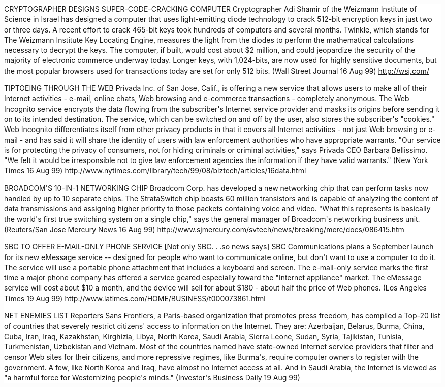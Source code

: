 CRYPTOGRAPHER DESIGNS SUPER-CODE-CRACKING COMPUTER
Cryptographer Adi Shamir of the Weizmann Institute of Science in Israel has
designed a computer that uses light-emitting diode technology to crack
512-bit encryption keys in just two or three days.  A recent effort to crack
465-bit keys took hundreds of computers and several months.  Twinkle, which
stands for The Weizmann Institute Key Locating Engine, measures the light
from the diodes to perform the mathematical calculations necessary to
decrypt the keys.  The computer, if built, would cost about $2 million, and
could jeopardize the security of the majority of electronic commerce
underway today.  Longer keys, with 1,024-bits, are now used for highly
sensitive documents, but the most popular browsers used for transactions
today are set for only 512 bits.  (Wall Street Journal 16 Aug 99)
http://wsj.com/

TIPTOEING THROUGH THE WEB
Privada Inc. of San Jose, Calif., is offering a new service that allows
users to make all of their Internet activities - e-mail, online chats, Web
browsing and e-commerce transactions - completely anonymous.  The Web
Incognito service encrypts the data flowing from the subscriber's Internet
service provider and masks its origins before sending it on to its intended
destination.  The service, which can be switched on and off by the user,
also stores the subscriber's "cookies."  Web Incognito differentiates itself
from other privacy products in that it covers all Internet activities - not
just Web browsing or e-mail - and has said it will share the identity of
users with law enforcement authorities who have appropriate warrants.  "Our
service is for protecting the privacy of consumers, not for hiding criminals
or criminal activities," says Privada CEO Barbara Bellissimo.  "We felt it
would be irresponsible not to give law enforcement agencies the information
if they have valid warrants."  (New York Times 16 Aug 99)
http://www.nytimes.com/library/tech/99/08/biztech/articles/16data.html

BROADCOM'S 10-IN-1 NETWORKING CHIP
Broadcom Corp. has developed a new networking chip that can perform tasks
now handled by up to 10 separate chips.  The StrataSwitch chip boasts 60
million transistors and is capable of analyzing the content of data
transmissions and assigning higher priority to those packets containing
voice and video.  "What this represents is basically the world's first true
switching system on a single chip," says the general manager of Broadcom's
networking business unit.  (Reuters/San Jose Mercury News 16 Aug 99)
http://www.sjmercury.com/svtech/news/breaking/merc/docs/086415.htm

SBC TO OFFER E-MAIL-ONLY PHONE SERVICE  [Not only SBC. . .so news says]
SBC Communications plans a September launch for its new eMessage service --
designed for people who want to communicate online, but don't want to use a
computer to do it.  The service will use a portable phone attachment that
includes a keyboard and screen.  The e-mail-only service marks the first
time a major phone company has offered a service geared especially toward
the "Internet appliance" market.  The eMessage service will cost about $10 a
month, and the device will sell for about $180 - about half the price of Web
phones.  (Los Angeles Times 19 Aug 99)
http://www.latimes.com/HOME/BUSINESS/t000073861.html

NET ENEMIES LIST
Reporters Sans Frontiers, a Paris-based organization that promotes press
freedom, has compiled a Top-20 list of countries that severely restrict
citizens' access to information on the Internet.  They are: Azerbaijan,
Belarus, Burma, China, Cuba, Iran, Iraq, Kazakhstan, Kirghizia, Libya, North
Korea, Saudi Arabia, Sierra Leone, Sudan, Syria, Tajikistan, Tunisia,
Turkmenistan, Uzbekistan and Vietnam.  Most of the countries named have
state-owned Internet service providers that filter and censor Web sites for
their citizens, and more repressive regimes, like Burma's, require computer
owners to register with the government.  A few, like North Korea and Iraq,
have almost no Internet access at all.  And in Saudi Arabia, the Internet is
viewed as "a harmful force for Westernizing people's minds."  (Investor's
Business Daily 19 Aug 99)